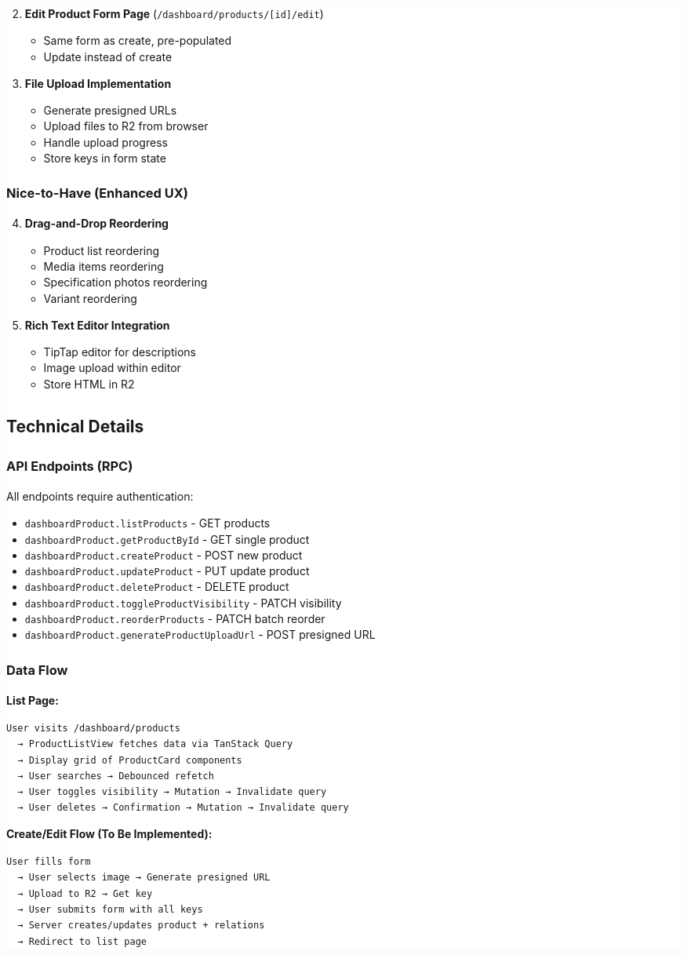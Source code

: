 2. **Edit Product Form Page** (`/dashboard/products/[id]/edit`)
   - Same form as create, pre-populated
   - Update instead of create

3. **File Upload Implementation**
   - Generate presigned URLs
   - Upload files to R2 from browser
   - Handle upload progress
   - Store keys in form state

### Nice-to-Have (Enhanced UX)
4. **Drag-and-Drop Reordering**
   - Product list reordering
   - Media items reordering
   - Specification photos reordering
   - Variant reordering

5. **Rich Text Editor Integration**
   - TipTap editor for descriptions
   - Image upload within editor
   - Store HTML in R2

## Technical Details

### API Endpoints (RPC)
All endpoints require authentication:
- `dashboardProduct.listProducts` - GET products
- `dashboardProduct.getProductById` - GET single product
- `dashboardProduct.createProduct` - POST new product
- `dashboardProduct.updateProduct` - PUT update product
- `dashboardProduct.deleteProduct` - DELETE product
- `dashboardProduct.toggleProductVisibility` - PATCH visibility
- `dashboardProduct.reorderProducts` - PATCH batch reorder
- `dashboardProduct.generateProductUploadUrl` - POST presigned URL

### Data Flow

**List Page:**
```
User visits /dashboard/products
  → ProductListView fetches data via TanStack Query
  → Display grid of ProductCard components
  → User searches → Debounced refetch
  → User toggles visibility → Mutation → Invalidate query
  → User deletes → Confirmation → Mutation → Invalidate query
```

**Create/Edit Flow (To Be Implemented):**
```
User fills form
  → User selects image → Generate presigned URL
  → Upload to R2 → Get key
  → User submits form with all keys
  → Server creates/updates product + relations
  → Redirect to list page
```
